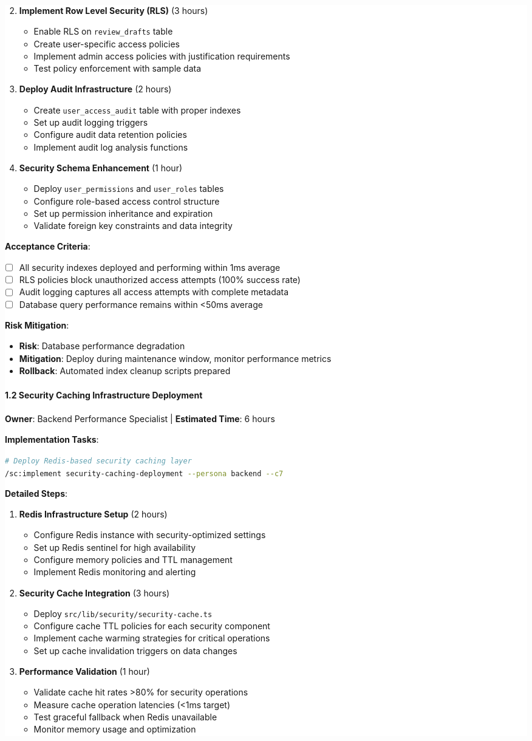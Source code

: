 2. **Implement Row Level Security (RLS)** (3 hours)
   - Enable RLS on `review_drafts` table
   - Create user-specific access policies
   - Implement admin access policies with justification requirements
   - Test policy enforcement with sample data

3. **Deploy Audit Infrastructure** (2 hours)
   - Create `user_access_audit` table with proper indexes
   - Set up audit logging triggers
   - Configure audit data retention policies
   - Implement audit log analysis functions

4. **Security Schema Enhancement** (1 hour)
   - Deploy `user_permissions` and `user_roles` tables
   - Configure role-based access control structure
   - Set up permission inheritance and expiration
   - Validate foreign key constraints and data integrity

**Acceptance Criteria**:
- [ ] All security indexes deployed and performing within 1ms average
- [ ] RLS policies block unauthorized access attempts (100% success rate)
- [ ] Audit logging captures all access attempts with complete metadata
- [ ] Database query performance remains within <50ms average

**Risk Mitigation**:
- **Risk**: Database performance degradation
- **Mitigation**: Deploy during maintenance window, monitor performance metrics
- **Rollback**: Automated index cleanup scripts prepared

#### 1.2 Security Caching Infrastructure Deployment
**Owner**: Backend Performance Specialist | **Estimated Time**: 6 hours

**Implementation Tasks**:
```bash
# Deploy Redis-based security caching layer
/sc:implement security-caching-deployment --persona backend --c7
```

**Detailed Steps**:
1. **Redis Infrastructure Setup** (2 hours)
   - Configure Redis instance with security-optimized settings
   - Set up Redis sentinel for high availability
   - Configure memory policies and TTL management
   - Implement Redis monitoring and alerting

2. **Security Cache Integration** (3 hours)
   - Deploy `src/lib/security/security-cache.ts`
   - Configure cache TTL policies for each security component
   - Implement cache warming strategies for critical operations
   - Set up cache invalidation triggers on data changes

3. **Performance Validation** (1 hour)
   - Validate cache hit rates >80% for security operations
   - Measure cache operation latencies (<1ms target)
   - Test graceful fallback when Redis unavailable
   - Monitor memory usage and optimization
